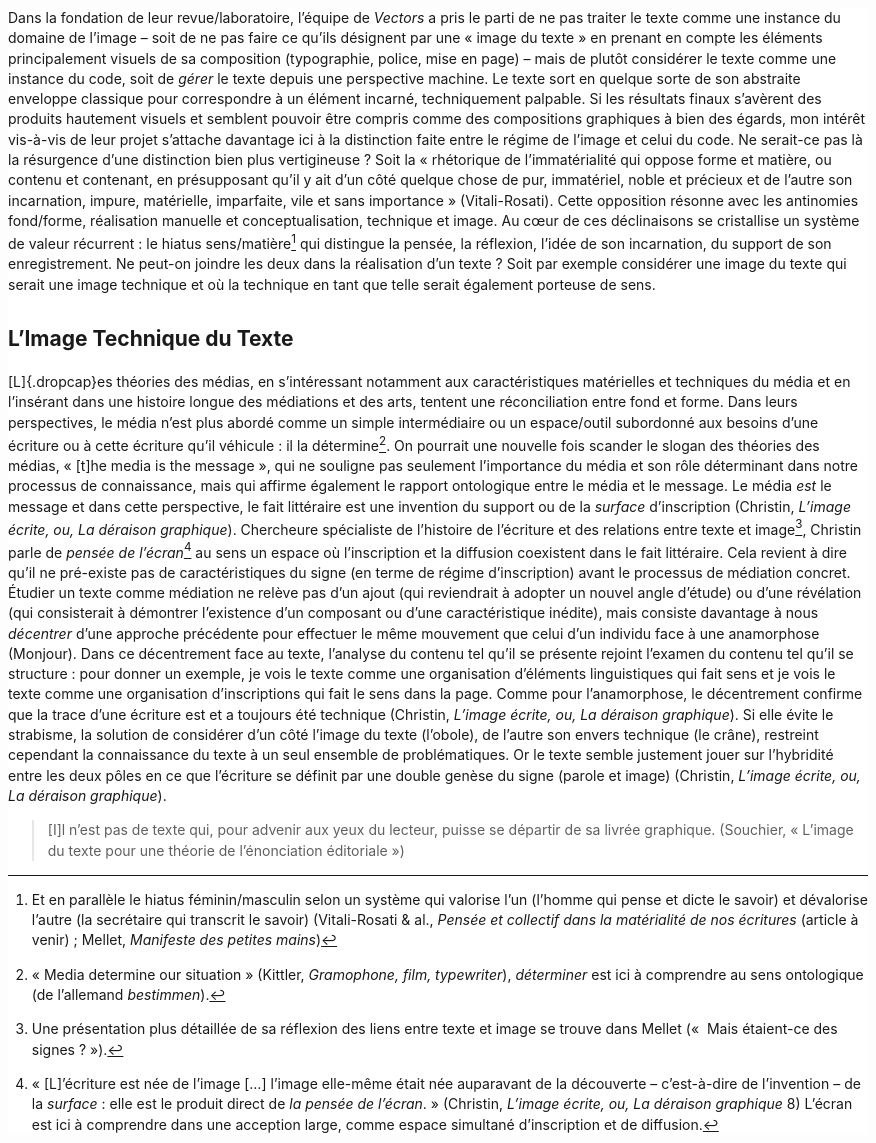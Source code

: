 Dans la fondation de leur revue/laboratoire, l’équipe de _Vectors_ a pris le parti de ne pas traiter le texte comme une instance du domaine de l’image – soit de ne pas faire ce qu’ils désignent par une « image du texte » en prenant en compte les éléments principalement visuels de sa composition (typographie, police, mise en page) – mais de plutôt considérer le texte comme une instance du code, soit de _gérer_ le texte depuis une perspective machine. Le texte sort en quelque sorte de son abstraite enveloppe classique pour correspondre à un élément incarné, techniquement palpable. Si les résultats finaux s’avèrent des produits hautement visuels et semblent pouvoir être compris comme des compositions graphiques à bien des égards, mon intérêt vis-à-vis de leur projet s’attache davantage ici à la distinction faite entre le régime de l’image et celui du code. Ne serait-ce pas là la résurgence d’une distinction bien plus vertigineuse ? Soit la « rhétorique de l’immatérialité qui oppose forme et matière, ou contenu et contenant, en présupposant qu’il y ait d’un côté quelque chose de pur, immatériel, noble et précieux et de l’autre son incarnation, impure, matérielle, imparfaite, vile et sans importance » (Vitali-Rosati). Cette opposition résonne avec les antinomies fond/forme, réalisation manuelle et conceptualisation, technique et image. Au cœur de ces déclinaisons se cristallise un système de valeur récurrent : le hiatus sens/matière[^6] qui distingue la pensée, la réflexion, l’idée de son incarnation, du support de son enregistrement. Ne peut-on joindre les deux dans la réalisation d’un texte ? Soit par exemple considérer une image du texte qui serait une image technique et où la technique en tant que telle serait également porteuse de sens.

## L’Image Technique du Texte

[L]{.dropcap}es théories des médias, en s’intéressant notamment aux caractéristiques matérielles et techniques du média et en l’insérant dans une histoire longue des médiations et des arts, tentent une réconciliation entre fond et forme. Dans leurs perspectives, le média n’est plus abordé comme un simple intermédiaire ou un espace/outil subordonné aux besoins d’une écriture ou à cette écriture qu’il véhicule : il la détermine[^7]. On pourrait une nouvelle fois scander le slogan des théories des médias, « \[t\]he media is the message », qui ne souligne pas seulement l’importance du média et son rôle déterminant dans notre processus de connaissance, mais qui affirme également le rapport ontologique entre le média et le message. Le média _est_ le message et dans cette perspective, le fait littéraire est une invention du support ou de la _surface_ d’inscription (Christin, _L’image écrite, ou, La déraison graphique_). Chercheure spécialiste de l’histoire de l’écriture et des relations entre texte et image[^8], Christin parle de _pensée de l’écran_[^9] au sens un espace où l’inscription et la diffusion coexistent dans le fait littéraire. Cela revient à dire qu’il ne pré-existe pas de caractéristiques du signe (en terme de régime d’inscription) avant le processus de médiation concret. Étudier un texte comme médiation ne relève pas d’un ajout (qui reviendrait à adopter un nouvel angle d’étude) ou d’une révélation (qui consisterait à démontrer l’existence d’un composant ou d’une caractéristique inédite), mais consiste davantage à nous _décentrer_ d’une approche précédente pour effectuer le même mouvement que celui d’un individu face à une anamorphose (Monjour). Dans ce décentrement face au texte, l’analyse du contenu tel qu’il se présente rejoint l’examen du contenu tel qu’il se structure : pour donner un exemple, je vois le texte comme une organisation d’éléments linguistiques qui fait sens et je vois le texte comme une organisation d’inscriptions qui fait le sens dans la page. Comme pour l’anamorphose, le décentrement confirme que la trace d’une écriture est et a toujours été technique (Christin, _L’image écrite, ou, La déraison graphique_). Si elle évite le strabisme, la solution de considérer d’un côté l’image du texte (l’obole), de l’autre son envers technique (le crâne), restreint cependant la connaissance du texte à un seul ensemble de problématiques. Or le texte semble justement jouer sur l’hybridité entre les deux pôles en ce que l’écriture se définit par une double genèse du signe (parole et image) (Christin, _L’image écrite, ou, La déraison graphique_).

> \[I\]l n’est pas de texte qui, pour advenir aux yeux du lecteur, puisse se départir de sa livrée graphique. (Souchier, « L’image du texte pour une théorie de l’énonciation éditoriale »)


[^1]: « L’outil informatique, né par et pour le calcul, a ramené au même procédé d’écriture numérique les textes, les arts et pratiques de l’image, les sons de la musique et de la voix vibrante. Cette extension manifeste une telle ampleur que le trouble nous prend à parler encore d’“écriture”. Pourtant, oui, la machine écrit et écrit tout. » (Herrenschmidt)
[^2]: « Souvent conçues comme le vecteur de changements majeurs, les pratiques numériques constituent une occasion de mieux comprendre le fait littéraire en faisant apparaître de manière plus explicite que jamais des aspects ontologiques qui, en tant que tels, ont une valeur atemporelle. » (Monjour et al.)
[^3]: Terme vaste sur lequel on s’accordera pour le définir comme « a non-anthropocentric realism grounded in a shift from epistemology to ontology and the recognition of matter’s intrinsic activity » (Gamble et al. 118).
[^4]: Qui comprennent ici la tradition des _Media Studies_ (anglophones à la suite de McLuhan et germanophones à la suite de Kittler (_Discourse networks 1800/1900_)) et les études de l’intermédialités.
[^5]: « L’une des principales tensions qui persistent au sein d’une revue universitaire développant une expertise multimédiale concerne le traitement du texte. Il ne s’agit pas d’une problématique nouvelle ni d’une problématique propre à l’édition électronique. Une façon de traiter le texte dans une langue vernaculaire orientée écran est de le considérer comme une instance de l’image. Cette solution implique généralement le déplacement du texte brut vers un format typographique, où la palette des expressions est élargie aux polices de caractères, à la mise en page, à la couleur, à la composition, au contraste, à l’opacité, à la dynamique, etc. » (traduction de l’auteure).
[^6]: Et en parallèle le hiatus féminin/masculin selon un système qui valorise l’un (l’homme qui pense et dicte le savoir) et dévalorise l’autre (la secrétaire qui transcrit le savoir) (Vitali-Rosati & al., _Pensée et collectif dans la matérialité de nos écritures_ (article à venir) ; Mellet, _Manifeste des petites mains_)
[^7]: « Media determine our situation » (Kittler, _Gramophone, film, typewriter_), _déterminer_ est ici à comprendre au sens ontologique (de l’allemand _bestimmen_).
[^8]: Une présentation plus détaillée de sa réflexion des liens entre texte et image se trouve dans Mellet («  Mais étaient-ce des signes ? »).
[^9]: « \[L\]’écriture est née de l’image \[…\] l’image elle-même était née auparavant de la découverte – c’est-à-dire de l’invention – de la *surface* : elle est le produit direct de _la pensée de l’écran_. » (Christin, _L’image écrite, ou, La déraison graphique_ 8) L’écran est ici à comprendre dans une acception large, comme espace simultané d’inscription et de diffusion.
[^10]: « \[U\]n tracé n’est rien sans le support sur lequel il s’inscrit et qu’il ne peut se définir comme un signe qu’en relation avec lui. » (Christin, _L’image écrite, ou, La déraison graphique_ 17)
[^11]: L’océrisation disponible sur Gallica ne fonctionne bien entendu pas sur ces pages et signale des erreurs.
[^12]: Ce qui se retrouve dans la thèse de McLuhan « the media is the message », le média supplantant le message.
[^13]: Plutôt ironique pour un extrait qui les réunit dans le signe.
[^14]: L’extrait est un des rares exemples « dans lesquels l’auteur \[…\] met en valeur l’expression de _l’image du texte_ à travers sa pratique de métier. » (Souchier, « Le carnaval typographique de Balzac. Premiers éléments pour une théorie de l’irréductibilité sémiotique » 3 - italique dans texte original).
[^15]: « Le _texte_, un mot que typographes et littéraires partagent mais pas nécessairement avec le même sens. » (Souchier, « Le carnaval typographique de Balzac. Premiers éléments pour une théorie de l’irréductibilité sémiotique »)
[^16]: « Ce _carnaval typographique_ \[…\] fait donc partie du _texte_. (Souchier, « Le carnaval typographique de Balzac. Premiers éléments pour une théorie de l’irréductibilité sémiotique ») ». _Faire partie_ ici me semble peut-être trop doux : le carnaval typographique _est_ le texte.
[^17]: La notion de désautomatisation, ou _étrangisation_, telle qu’énoncée par Victor Šklovskij et Gayraud désigne un procédé artistique visant à susciter un sentiment d’étrangeté face à la création, soit à détruire une approche dite « automatique ». L’exemple donné par Chklovski est notamment celui du _Cheval_ de Tolstoï, un récit qui se fonde sur la perspective d’un cheval pour rompre avec les habitudes de la narration littéraire.
[^18]: Dont la première dans le numéro 17 de la revue _Cosmopolis_ par Arman Colin en 1897 ; le projet abandonné à la mort du poète avec Ambroise Vollard ; la republication de 1914 aux Éditions de La Nouvelle Revue française par Edmond Bonniot ; l’édition de la Pléiade de 1945 ; l’édition en fac-similé de Gallimard en 1998 ; la republication de 2004 par Michel Pierson et Ptyx.
[^19]: Ce nombre varie selon les éditions, la version dans la revue _Cosmopolis_ de mai 1897 était concentrée en 9 pages recto-verso, la version de Firmin-Didot s’étalait sur 24 grandes pages (38 sur 29 cm).
[^20]: Paul Claudel le désignera également de « grand poème typographique et cosmogonique ».
[^21]: « Impacté moins par une poétique littéraire que par l’exploration typographique des journaux papiers – ce qui l’amène à distendre la page et à jouer de la mesure graphique du signe26 – et d’autres affiches à visée publicitaire composées autant de vides que de traces, Mallarmé invente l’écran sur le papier. C’est-à-dire qu’il pense la page papier au-delà de ses restrictions classiques (qu’il s’agisse de format ou de mise en page du texte) » (Mellet, «  Mais étaient-ce des signes ? »).
[^22]: De son propre aveu, il ne semble pas que Mallarmé ait en revanche accordé beaucoup d’importance à la typographie mais il aurait préféré le Garamond au Didot.
[^23]: À ce propos, Mallarmé dira de la version _raccourcie_ de la revue _Cosmopolis_ qu’elle avait été réalisée ainsi pour « ne romp\[r\]e pas de tous points avec la tradition », sur ce point voir (Christin, _Poétique du blanc_ 141).
[^24]: Ce blanc devait d’ailleurs être plus vaste puisque les épreuves du poème issues de l’imprimerie Firmin-Didot présentait des pages de 38 sur 29 cm, soit des doubles pages de plus de 50 cm de largeur. L’édition de 1914 (Gallimard) a fait l’économie dans les marges.
[^25]: Il est d’ailleurs plutôt drôle que des librairies ou sites de vente le décrivent comme « Livre relié ».
[^26]: « as much an artifact as a piece of writing » (0’Rourke).
[^27]: On trouve un autre exemple de cette organisation du livre avec _La prose du Transsibérien et de la petite Jehanne de France_ de Blaise Cendrars, mise en forme par Sonia Delaunay , désigné comme le « premier livre simultané » (Cendrars 299.).
[^28]: À la différence de _La prose du Transsibérien et de la petite Jehanne de France_ où le côté gauche et le côté droit doivent être lus.
[^29]: Tanis MacDonald dit que _Nox_ « enact\[ing\] its own paradox by offering itself as an epitaph for Michael Carson, but also for the idea of the book itself » (MacDonald 57). On peut en ce sens comprendre l’élégie culturelle dans le design de la boîte : non seulement démantèlement d’un format, mais également figure de cercueil.
[^30]: On peut à ce propos penser à l’aura de l’œuvre d’art selon Benjamin : « Even the most perfect reproduction of a work of art is lacking in one element: its presence in time and space, its unique existence at the place where it happens to be. » (Benjamin et al. p. 214)
[^31]: Pour ne pas aller contre la logique du livre ou y apposer la mienne, les extraits seront cités selon les sections.
[^32]: Il est d’ailleurs plutôt drôle que des librairies ou sites de vente le décrivent comme « Livre relié ».
[^33]: Décrit comme « not exactly a companionable object » (Motion)
[^34]: « I have argued that we can best understand the materiality of Nox by considering not what it is but what it asks us to do. Complicating its status as an object for passive aesthetic reception. » (Sze 76)
[^35]: « Nox thus gives us a heightened awareness of reading as a spatialized and materialized activity. » (Sze 68)
[^36]: « By limiting the reading process through the fragmentation, attention is drawn to the medium as a signifying tool. » (Palleau-Papin 9)
[^37]: On peut citer pour le plaisir de la liste _Cent mille milliards de poèmes_ de Queneau, _Composition n^o^1_ de Saporta, _Tree of Codes_ de Jonathan Safran Foer.
[^38]: « My aspiration is to articulate a vibrant materiality that runs alongside and inside humans to see how analyses of political events might change if we gave the force of things more due » (Bennett viiii).
[^39]: « combinaisons en mouvement qui constituent les éléments en jeu au moment de l’action » (traduction de l’auteure).
[^40]: L’une des différences importantes cependant entre Bennett et Barad est que la première ancre le principe de vitalité de la matière dans la distinction entre vivant et non-vivant, tandis que la deuxième le définit comme ce qui est à l’origine de ces différences d’état.
[^41]: À propos de la matière : « is \[…\] doing » (Barad 151).
[^42]: « how it moves » (Nail) ou « what it does » (Gamble et al. 112).
[^43]: _Thing-power_ est défini comme « the curious ability of inanimate things to animate, to act, to produce effects dramatic and subtle » (Bennett 6).
[^44]: La formule « réseaux de discours » fait ici référence à l’_Aufschreibesystem_ de Kittler (_Aufschreibesysteme 1800, 1900_), traduit par _Discourse Network_ (_Discourse networks 1800/1900_), qui est un terme de la théorie des médias et qui désigne « le réseau de techniques et d’institutions \[…\] qui permettent à une culture donnée d’adresser, de stocker et de traiter des données pertinentes » („das Netzwerk von Techniken und Institutionen \[…\], die einer gegebenen Kultur die Adressierung, Speicherung und Verarbeitung relevanter Daten erlauben“) (Kittler, _Aufschreibesysteme 1800, 1900_ 519, _traduction de l’auteure_).
[^45]: Souchier justement emploie en citant comme exemple _Exercices de style_ de Queneau le terme de « plasticité » du texte (Souchier, « L’image du texte pour une théorie de l’énonciation éditoriale ») et Sze parle de la « thingness » de _Nox_ en tant que processus de la matière davantage qu’objet sémiotique (Sze 67).
[^46]: Décrite comme « \[l\]e phénomène d’une structure produite par une série d’individus qui en détermine de façon récursive le comportement \[…\] en zoologie \[…\] ».